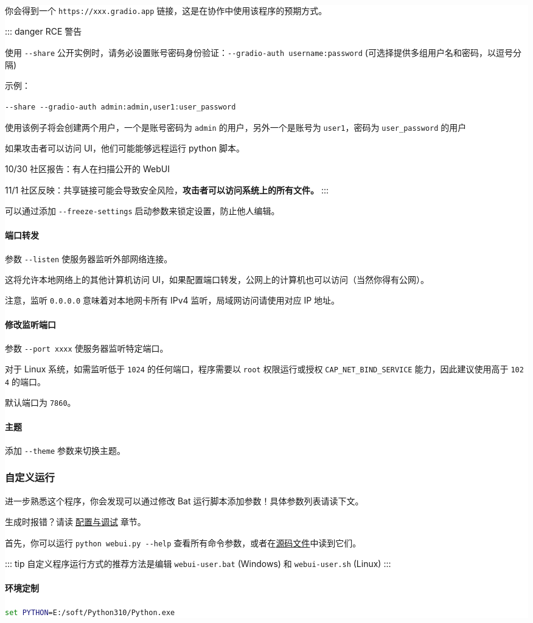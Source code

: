 你会得到一个 `https://xxx.gradio.app` 链接，这是在协作中使用该程序的预期方式。

::: danger RCE 警告

使用 `--share` 公开实例时，请务必设置账号密码身份验证：`--gradio-auth username:password` (可选择提供多组用户名和密码，以逗号分隔)

示例：

```text
--share --gradio-auth admin:admin,user1:user_password
```

使用该例子将会创建两个用户，一个是账号密码为 `admin` 的用户，另外一个是账号为 `user1`，密码为 `user_password` 的用户

如果攻击者可以访问 UI，他们可能能够远程运行 python 脚本。

10/30 社区报告：有人在扫描公开的 WebUI

11/1 社区反映：共享链接可能会导致安全风险，**攻击者可以访问系统上的所有文件。**
:::

可以通过添加 `--freeze-settings` 启动参数来锁定设置，防止他人编辑。

#### 端口转发

参数 `--listen` 使服务器监听外部网络连接。

这将允许本地网络上的其他计算机访问 UI，如果配置端口转发，公网上的计算机也可以访问（当然你得有公网）。

注意，监听 `0.0.0.0` 意味着对本地网卡所有 IPv4 监听，局域网访问请使用对应 IP 地址。

#### 修改监听端口

参数 `--port xxxx` 使服务器监听特定端口。

对于 Linux 系统，如需监听低于 `1024` 的任何端口，程序需要以 `root` 权限运行或授权 `CAP_NET_BIND_SERVICE` 能力，因此建议使用高于 `1024` 的端口。

默认端口为 `7860`。

#### 主题

添加 `--theme` 参数来切换主题。

### 自定义运行

进一步熟悉这个程序，你会发现可以通过修改 Bat 运行脚本添加参数！具体参数列表请读下文。

生成时报错？请读 [配置与调试](../configuration/param-basic.md) 章节。

首先，你可以运行 `python webui.py --help` 查看所有命令参数，或者在[源码文件](https://github.com/AUTOMATIC1111/stable-diffusion-webui/blob/master/modules/shared.py)中读到它们。

::: tip
自定义程序运行方式的推荐方法是编辑 `webui-user.bat` (Windows) 和 `webui-user.sh` (Linux)
:::

#### 环境定制

```cmd
set PYTHON=E:/soft/Python310/Python.exe
```
